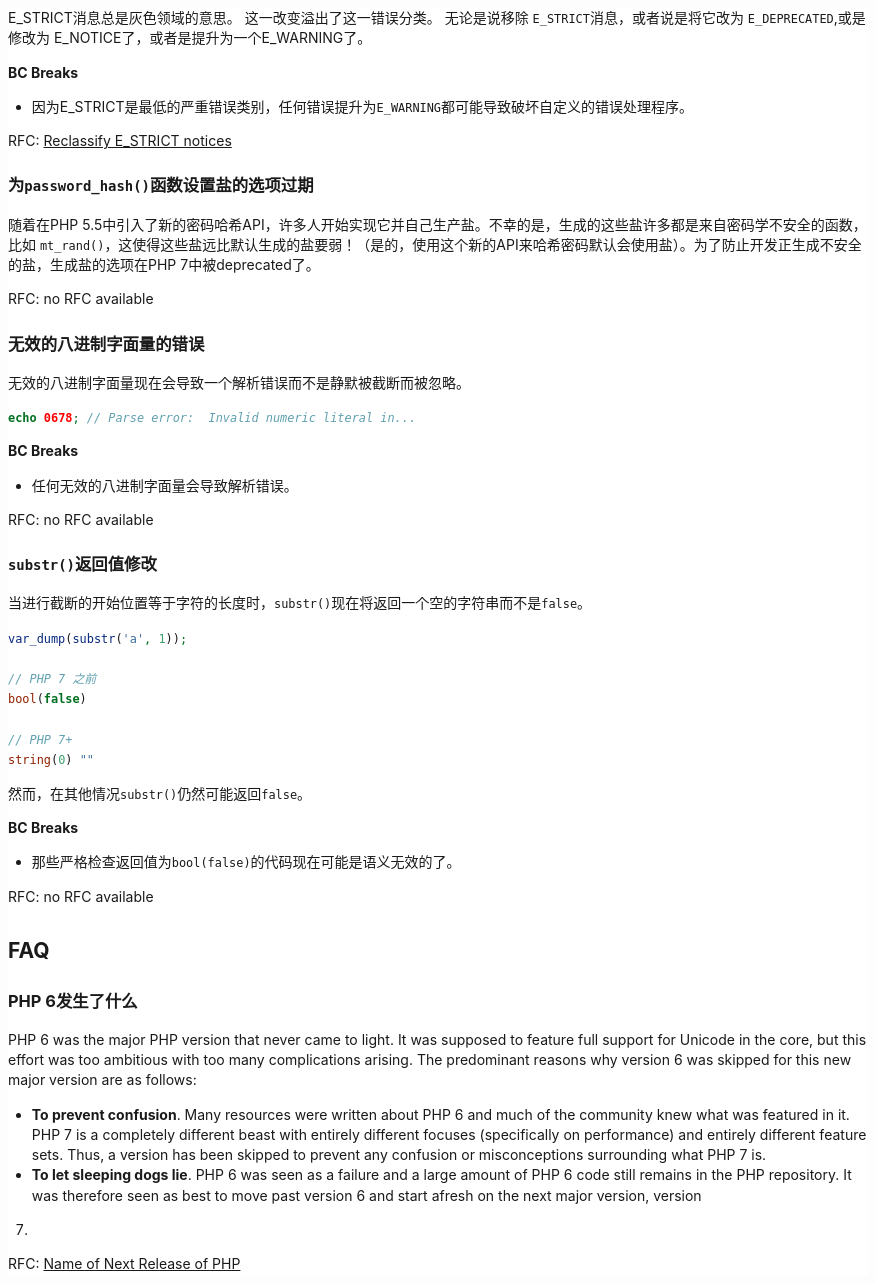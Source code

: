 E_STRICT消息总是灰色领域的意思。 这一改变溢出了这一错误分类。 无论是说移除 `E_STRICT`消息，或者说是将它改为 `E_DEPRECATED`,或是修改为 E_NOTICE了，或者是提升为一个E_WARNING了。

**BC Breaks**
 - 因为E_STRICT是最低的严重错误类别，任何错误提升为`E_WARNING`都可能导致破坏自定义的错误处理程序。

RFC: [Reclassify E_STRICT notices](https://wiki.php.net/rfc/reclassify_e_strict)

###  为`password_hash()`函数设置盐的选项过期

随着在PHP 5.5中引入了新的密码哈希API，许多人开始实现它并自己生产盐。不幸的是，生成的这些盐许多都是来自密码学不安全的函数，比如 `mt_rand()`，这使得这些盐远比默认生成的盐要弱！（是的，使用这个新的API来哈希密码默认会使用盐）。为了防止开发正生成不安全的盐，生成盐的选项在PHP 7中被deprecated了。

RFC: no RFC available

### 无效的八进制字面量的错误

无效的八进制字面量现在会导致一个解析错误而不是静默被截断而被忽略。

```PHP
echo 0678; // Parse error:  Invalid numeric literal in...
```

**BC Breaks**
 - 任何无效的八进制字面量会导致解析错误。

RFC: no RFC available

### `substr()`返回值修改

当进行截断的开始位置等于字符的长度时，`substr()`现在将返回一个空的字符串而不是`false`。

```PHP
var_dump(substr('a', 1));

// PHP 7 之前
bool(false)

// PHP 7+
string(0) ""
```

然而，在其他情况`substr()`仍然可能返回`false`。


**BC Breaks**
 - 那些严格检查返回值为`bool(false)`的代码现在可能是语义无效的了。


RFC: no RFC available

## FAQ

### PHP 6发生了什么

PHP 6 was the major PHP version that never came to light. It was supposed to
feature full support for Unicode in the core, but this effort was too ambitious
with too many complications arising. The predominant reasons why version 6 was
skipped for this new major version are as follows:
 - **To prevent confusion**. Many resources were written about PHP 6 and much
   of the community knew what was featured in it. PHP 7 is a completely
different beast with entirely different focuses (specifically on performance)
and entirely different feature sets. Thus, a version has been skipped to
prevent any confusion or misconceptions surrounding what PHP 7 is.
 - **To let sleeping dogs lie**. PHP 6 was seen as a failure and a large amount
   of PHP 6 code still remains in the PHP repository. It was therefore seen as
best to move past version 6 and start afresh on the next major version, version
7.

RFC: [Name of Next Release of PHP](https://wiki.php.net/rfc/php6)
